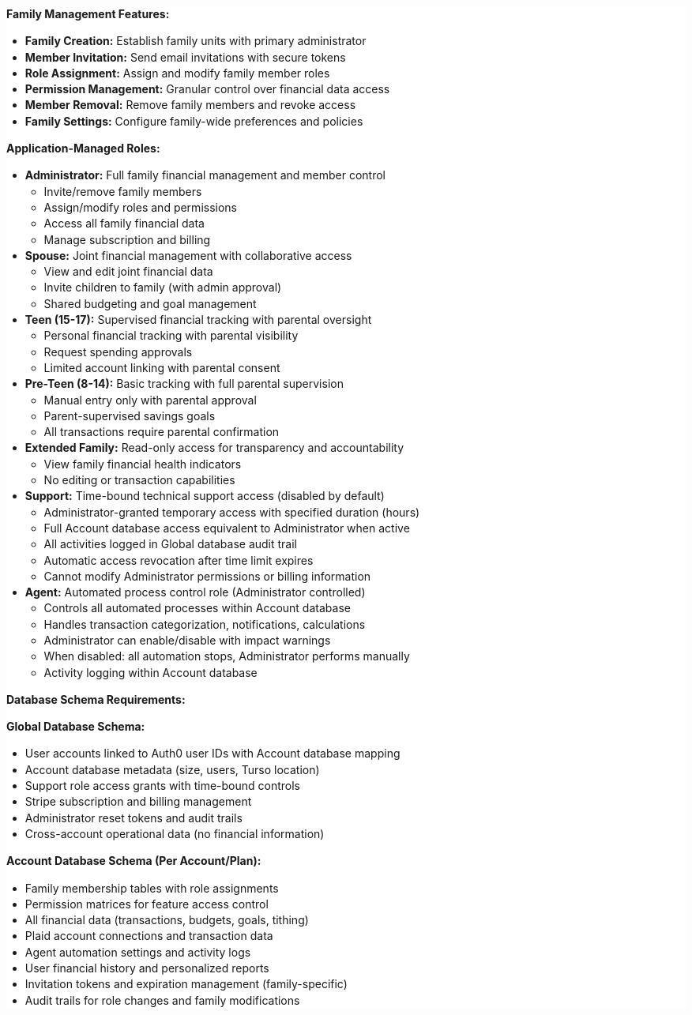 **Family Management Features:**
- **Family Creation:** Establish family units with primary administrator
- **Member Invitation:** Send email invitations with secure tokens
- **Role Assignment:** Assign and modify family member roles
- **Permission Management:** Granular control over financial data access
- **Member Removal:** Remove family members and revoke access
- **Family Settings:** Configure family-wide preferences and policies

**Application-Managed Roles:**
- **Administrator:** Full family financial management and member control
  - Invite/remove family members
  - Assign/modify roles and permissions
  - Access all family financial data
  - Manage subscription and billing
- **Spouse:** Joint financial management with collaborative access
  - View and edit joint financial data
  - Invite children to family (with admin approval)
  - Shared budgeting and goal management
- **Teen (15-17):** Supervised financial tracking with parental oversight
  - Personal financial tracking with parental visibility
  - Request spending approvals
  - Limited account linking with parental consent
- **Pre-Teen (8-14):** Basic tracking with full parental supervision
  - Manual entry only with parental approval
  - Parent-supervised savings goals
  - All transactions require parental confirmation
- **Extended Family:** Read-only access for transparency and accountability
  - View family financial health indicators
  - No editing or transaction capabilities
- **Support:** Time-bound technical support access (disabled by default)
  - Administrator-granted temporary access with specified duration (hours)
  - Full Account database access equivalent to Administrator when active
  - All activities logged in Global database audit trail
  - Automatic access revocation after time limit expires
  - Cannot modify Administrator permissions or billing information
- **Agent:** Automated process control role (Administrator controlled)
  - Controls all automated processes within Account database
  - Handles transaction categorization, notifications, calculations
  - Administrator can enable/disable with impact warnings
  - When disabled: all automation stops, Administrator performs manually
  - Activity logging within Account database

**Database Schema Requirements:**

**Global Database Schema:**
- User accounts linked to Auth0 user IDs with Account database mapping
- Account database metadata (size, users, Turso location)
- Support role access grants with time-bound controls
- Stripe subscription and billing management
- Administrator reset tokens and audit trails
- Cross-account operational data (no financial information)

**Account Database Schema (Per Account/Plan):**
- Family membership tables with role assignments
- Permission matrices for feature access control
- All financial data (transactions, budgets, goals, tithing)
- Plaid account connections and transaction data
- Agent automation settings and activity logs
- User financial history and personalized reports
- Invitation tokens and expiration management (family-specific)
- Audit trails for role changes and family modifications

